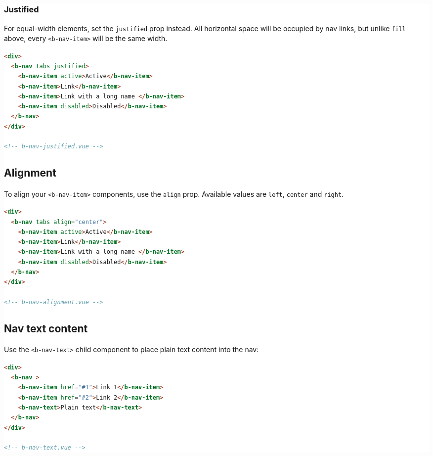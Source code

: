 ### Justified

For equal-width elements, set the `justified` prop instead. All horizontal space will be occupied by
nav links, but unlike `fill` above, every `<b-nav-item>` will be the same width.

```html
<div>
  <b-nav tabs justified>
    <b-nav-item active>Active</b-nav-item>
    <b-nav-item>Link</b-nav-item>
    <b-nav-item>Link with a long name </b-nav-item>
    <b-nav-item disabled>Disabled</b-nav-item>
  </b-nav>
</div>

<!-- b-nav-justified.vue -->
```

## Alignment

To align your `<b-nav-item>` components, use the `align` prop. Available values are `left`, `center`
and `right`.

```html
<div>
  <b-nav tabs align="center">
    <b-nav-item active>Active</b-nav-item>
    <b-nav-item>Link</b-nav-item>
    <b-nav-item>Link with a long name </b-nav-item>
    <b-nav-item disabled>Disabled</b-nav-item>
  </b-nav>
</div>

<!-- b-nav-alignment.vue -->
```

## Nav text content

Use the `<b-nav-text>` child component to place plain text content into the nav:

```html
<div>
  <b-nav >
    <b-nav-item href="#1">Link 1</b-nav-item>
    <b-nav-item href="#2">Link 2</b-nav-item>
    <b-nav-text>Plain text</b-nav-text>
  </b-nav>
</div>

<!-- b-nav-text.vue -->
```
